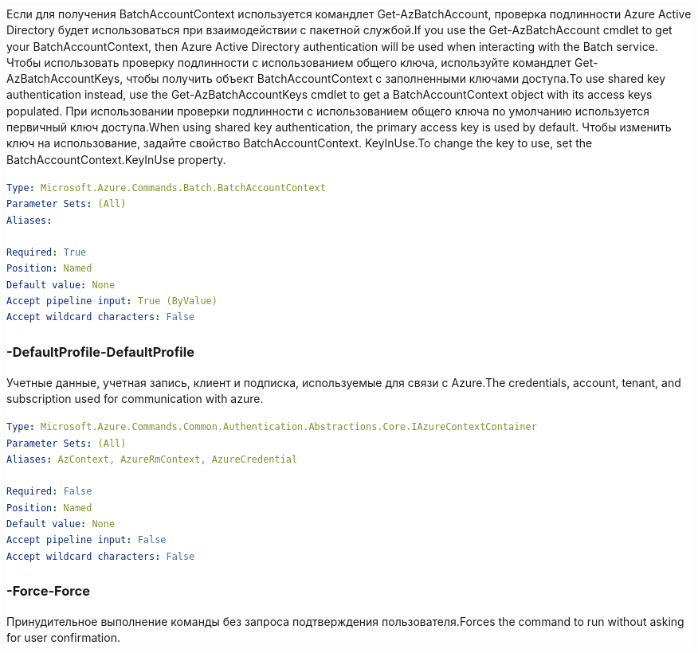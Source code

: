 <span data-ttu-id="ce6bf-121">Если для получения BatchAccountContext используется командлет Get-AzBatchAccount, проверка подлинности Azure Active Directory будет использоваться при взаимодействии с пакетной службой.</span><span class="sxs-lookup"><span data-stu-id="ce6bf-121">If you use the Get-AzBatchAccount cmdlet to get your BatchAccountContext, then Azure Active Directory authentication will be used when interacting with the Batch service.</span></span> <span data-ttu-id="ce6bf-122">Чтобы использовать проверку подлинности с использованием общего ключа, используйте командлет Get-AzBatchAccountKeys, чтобы получить объект BatchAccountContext с заполненными ключами доступа.</span><span class="sxs-lookup"><span data-stu-id="ce6bf-122">To use shared key authentication instead, use the Get-AzBatchAccountKeys cmdlet to get a BatchAccountContext object with its access keys populated.</span></span> <span data-ttu-id="ce6bf-123">При использовании проверки подлинности с использованием общего ключа по умолчанию используется первичный ключ доступа.</span><span class="sxs-lookup"><span data-stu-id="ce6bf-123">When using shared key authentication, the primary access key is used by default.</span></span> <span data-ttu-id="ce6bf-124">Чтобы изменить ключ на использование, задайте свойство BatchAccountContext. KeyInUse.</span><span class="sxs-lookup"><span data-stu-id="ce6bf-124">To change the key to use, set the BatchAccountContext.KeyInUse property.</span></span>

```yaml
Type: Microsoft.Azure.Commands.Batch.BatchAccountContext
Parameter Sets: (All)
Aliases:

Required: True
Position: Named
Default value: None
Accept pipeline input: True (ByValue)
Accept wildcard characters: False
```

### <span data-ttu-id="ce6bf-125">-DefaultProfile</span><span class="sxs-lookup"><span data-stu-id="ce6bf-125">-DefaultProfile</span></span>
<span data-ttu-id="ce6bf-126">Учетные данные, учетная запись, клиент и подписка, используемые для связи с Azure.</span><span class="sxs-lookup"><span data-stu-id="ce6bf-126">The credentials, account, tenant, and subscription used for communication with azure.</span></span>

```yaml
Type: Microsoft.Azure.Commands.Common.Authentication.Abstractions.Core.IAzureContextContainer
Parameter Sets: (All)
Aliases: AzContext, AzureRmContext, AzureCredential

Required: False
Position: Named
Default value: None
Accept pipeline input: False
Accept wildcard characters: False
```

### <span data-ttu-id="ce6bf-127">-Force</span><span class="sxs-lookup"><span data-stu-id="ce6bf-127">-Force</span></span>
<span data-ttu-id="ce6bf-128">Принудительное выполнение команды без запроса подтверждения пользователя.</span><span class="sxs-lookup"><span data-stu-id="ce6bf-128">Forces the command to run without asking for user confirmation.</span></span>
